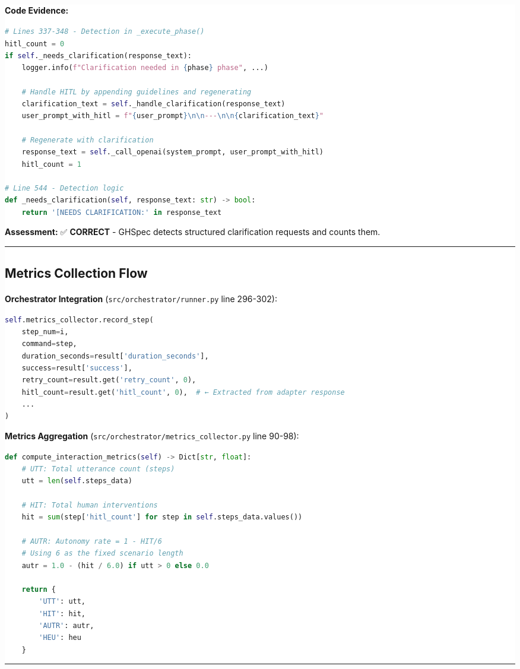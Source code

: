 **Code Evidence:**
```python
# Lines 337-348 - Detection in _execute_phase()
hitl_count = 0
if self._needs_clarification(response_text):
    logger.info(f"Clarification needed in {phase} phase", ...)
    
    # Handle HITL by appending guidelines and regenerating
    clarification_text = self._handle_clarification(response_text)
    user_prompt_with_hitl = f"{user_prompt}\n\n---\n\n{clarification_text}"
    
    # Regenerate with clarification
    response_text = self._call_openai(system_prompt, user_prompt_with_hitl)
    hitl_count = 1

# Line 544 - Detection logic
def _needs_clarification(self, response_text: str) -> bool:
    return '[NEEDS CLARIFICATION:' in response_text
```

**Assessment:** ✅ **CORRECT** - GHSpec detects structured clarification requests and counts them.

---

## Metrics Collection Flow

**Orchestrator Integration** (`src/orchestrator/runner.py` line 296-302):
```python
self.metrics_collector.record_step(
    step_num=i,
    command=step,
    duration_seconds=result['duration_seconds'],
    success=result['success'],
    retry_count=result.get('retry_count', 0),
    hitl_count=result.get('hitl_count', 0),  # ← Extracted from adapter response
    ...
)
```

**Metrics Aggregation** (`src/orchestrator/metrics_collector.py` line 90-98):
```python
def compute_interaction_metrics(self) -> Dict[str, float]:
    # UTT: Total utterance count (steps)
    utt = len(self.steps_data)
    
    # HIT: Total human interventions
    hit = sum(step['hitl_count'] for step in self.steps_data.values())
    
    # AUTR: Autonomy rate = 1 - HIT/6
    # Using 6 as the fixed scenario length
    autr = 1.0 - (hit / 6.0) if utt > 0 else 0.0
    
    return {
        'UTT': utt,
        'HIT': hit,
        'AUTR': autr,
        'HEU': heu
    }
```

---